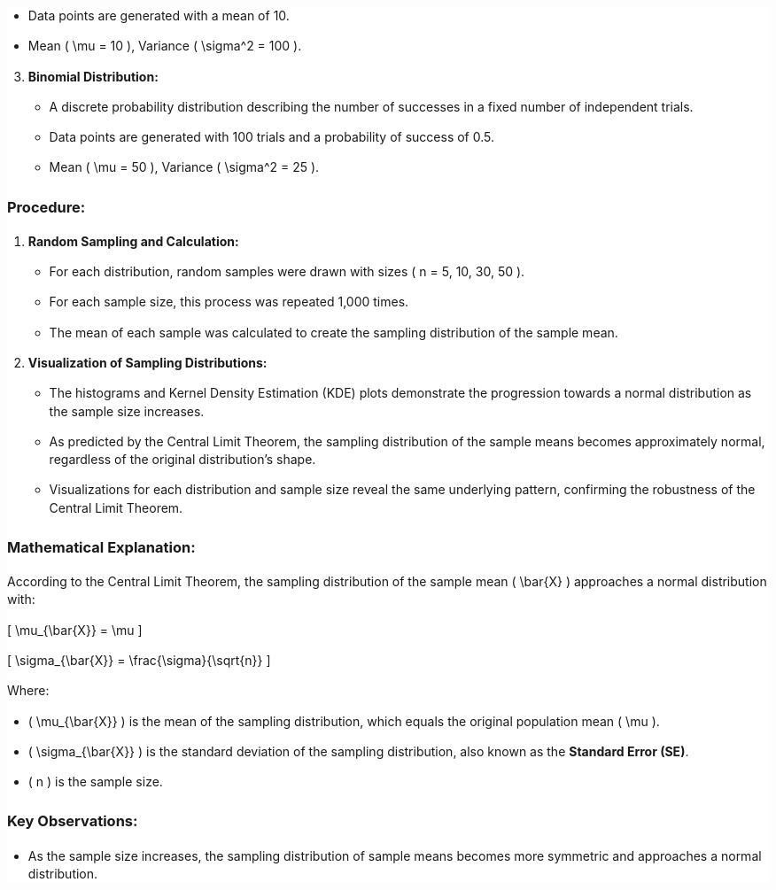    - Data points are generated with a mean of 10.  

   - Mean \( \mu = 10 \), Variance \( \sigma^2 = 100 \).  

3. **Binomial Distribution:**  

   - A discrete probability distribution describing the number of successes in a fixed number of independent trials. 

   - Data points are generated with 100 trials and a probability of success of 0.5.  
   
   - Mean \( \mu = 50 \), Variance \( \sigma^2 = 25 \).  

### Procedure:

1. **Random Sampling and Calculation:**  

   - For each distribution, random samples were drawn with sizes \( n = 5, 10, 30, 50 \).  

   - For each sample size, this process was repeated 1,000 times.  

   - The mean of each sample was calculated to create the sampling distribution of the sample mean.

2. **Visualization of Sampling Distributions:** 

   - The histograms and Kernel Density Estimation (KDE) plots demonstrate the progression towards a normal distribution as the sample size increases. 

   - As predicted by the Central Limit Theorem, the sampling distribution of the sample means becomes approximately normal, regardless of the original distribution’s shape.  

   - Visualizations for each distribution and sample size reveal the same underlying pattern, confirming the robustness of the Central Limit Theorem.  

### Mathematical Explanation:

According to the Central Limit Theorem, the sampling distribution of the sample mean \( \bar{X} \) approaches a normal distribution with:

\[
\mu_{\bar{X}} = \mu
\]

\[
\sigma_{\bar{X}} = \frac{\sigma}{\sqrt{n}}
\]

Where:  

- \( \mu_{\bar{X}} \) is the mean of the sampling distribution, which equals the original population mean \( \mu \).  

- \( \sigma_{\bar{X}} \) is the standard deviation of the sampling distribution, also known as the **Standard Error (SE)**.  

- \( n \) is the sample size.  

### Key Observations:

- As the sample size increases, the sampling distribution of sample means becomes more symmetric and approaches a normal distribution.  
